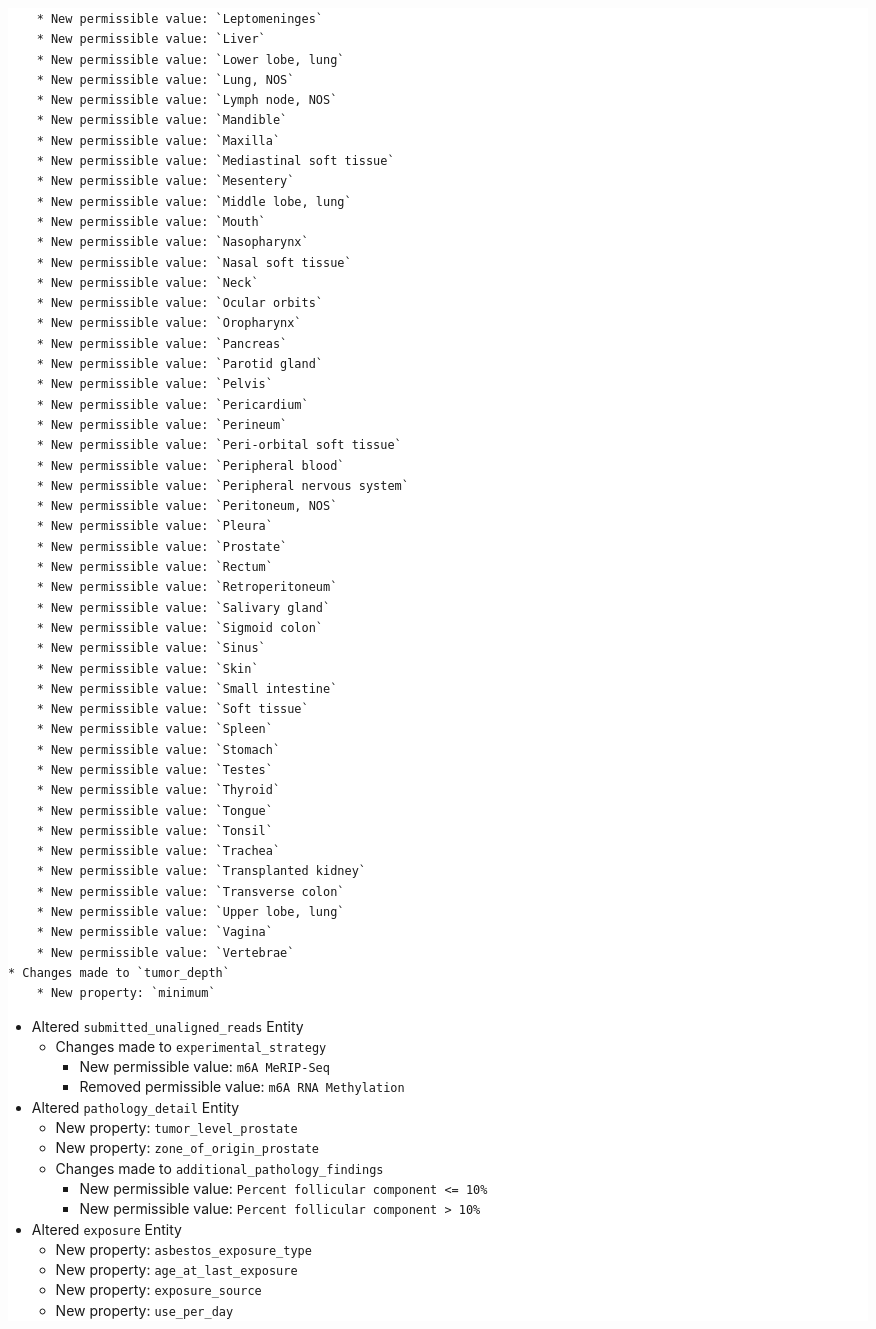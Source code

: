 		* New permissible value: `Leptomeninges`
		* New permissible value: `Liver`
		* New permissible value: `Lower lobe, lung`
		* New permissible value: `Lung, NOS`
		* New permissible value: `Lymph node, NOS`
		* New permissible value: `Mandible`
		* New permissible value: `Maxilla`
		* New permissible value: `Mediastinal soft tissue`
		* New permissible value: `Mesentery`
		* New permissible value: `Middle lobe, lung`
		* New permissible value: `Mouth`
		* New permissible value: `Nasopharynx`
		* New permissible value: `Nasal soft tissue`
		* New permissible value: `Neck`
		* New permissible value: `Ocular orbits`
		* New permissible value: `Oropharynx`
		* New permissible value: `Pancreas`
		* New permissible value: `Parotid gland`
		* New permissible value: `Pelvis`
		* New permissible value: `Pericardium`
		* New permissible value: `Perineum`
		* New permissible value: `Peri-orbital soft tissue`
		* New permissible value: `Peripheral blood`
		* New permissible value: `Peripheral nervous system`
		* New permissible value: `Peritoneum, NOS`
		* New permissible value: `Pleura`
		* New permissible value: `Prostate`
		* New permissible value: `Rectum`
		* New permissible value: `Retroperitoneum`
		* New permissible value: `Salivary gland`
		* New permissible value: `Sigmoid colon`
		* New permissible value: `Sinus`
		* New permissible value: `Skin`
		* New permissible value: `Small intestine`
		* New permissible value: `Soft tissue`
		* New permissible value: `Spleen`
		* New permissible value: `Stomach`
		* New permissible value: `Testes`
		* New permissible value: `Thyroid`
		* New permissible value: `Tongue`
		* New permissible value: `Tonsil`
		* New permissible value: `Trachea`
		* New permissible value: `Transplanted kidney`
		* New permissible value: `Transverse colon`
		* New permissible value: `Upper lobe, lung`
		* New permissible value: `Vagina`
		* New permissible value: `Vertebrae`
	* Changes made to `tumor_depth`
		* New property: `minimum`
* Altered `submitted_unaligned_reads` Entity
	* Changes made to `experimental_strategy`
		* New permissible value: `m6A MeRIP-Seq`
		* Removed permissible value: `m6A RNA Methylation`
* Altered `pathology_detail` Entity
	* New property: `tumor_level_prostate`
	* New property: `zone_of_origin_prostate`
	* Changes made to `additional_pathology_findings`
		* New permissible value: `Percent follicular component <= 10%`
		* New permissible value: `Percent follicular component > 10%`
* Altered `exposure` Entity
	* New property: `asbestos_exposure_type`
	* New property: `age_at_last_exposure`
	* New property: `exposure_source`
	* New property: `use_per_day`